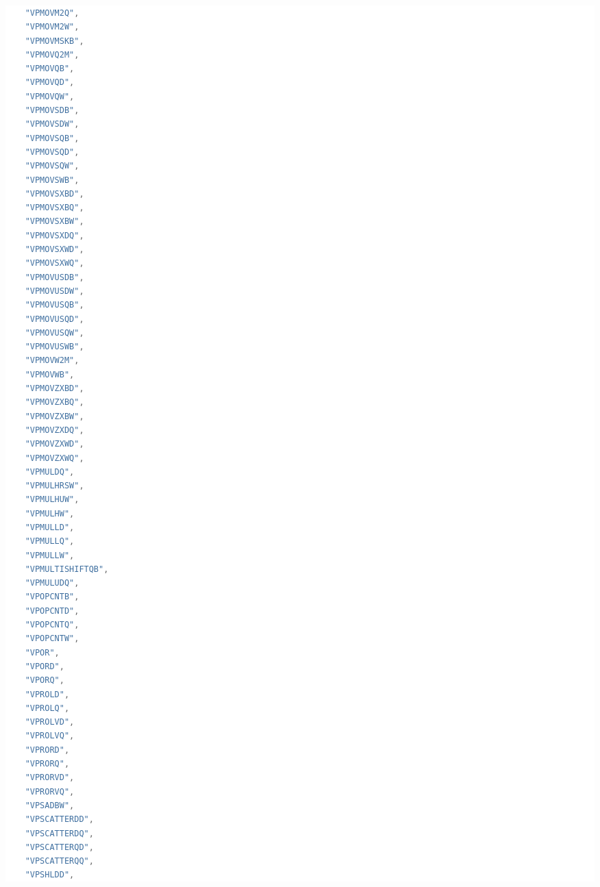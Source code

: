```go
	"VPMOVM2Q",
	"VPMOVM2W",
	"VPMOVMSKB",
	"VPMOVQ2M",
	"VPMOVQB",
	"VPMOVQD",
	"VPMOVQW",
	"VPMOVSDB",
	"VPMOVSDW",
	"VPMOVSQB",
	"VPMOVSQD",
	"VPMOVSQW",
	"VPMOVSWB",
	"VPMOVSXBD",
	"VPMOVSXBQ",
	"VPMOVSXBW",
	"VPMOVSXDQ",
	"VPMOVSXWD",
	"VPMOVSXWQ",
	"VPMOVUSDB",
	"VPMOVUSDW",
	"VPMOVUSQB",
	"VPMOVUSQD",
	"VPMOVUSQW",
	"VPMOVUSWB",
	"VPMOVW2M",
	"VPMOVWB",
	"VPMOVZXBD",
	"VPMOVZXBQ",
	"VPMOVZXBW",
	"VPMOVZXDQ",
	"VPMOVZXWD",
	"VPMOVZXWQ",
	"VPMULDQ",
	"VPMULHRSW",
	"VPMULHUW",
	"VPMULHW",
	"VPMULLD",
	"VPMULLQ",
	"VPMULLW",
	"VPMULTISHIFTQB",
	"VPMULUDQ",
	"VPOPCNTB",
	"VPOPCNTD",
	"VPOPCNTQ",
	"VPOPCNTW",
	"VPOR",
	"VPORD",
	"VPORQ",
	"VPROLD",
	"VPROLQ",
	"VPROLVD",
	"VPROLVQ",
	"VPRORD",
	"VPRORQ",
	"VPRORVD",
	"VPRORVQ",
	"VPSADBW",
	"VPSCATTERDD",
	"VPSCATTERDQ",
	"VPSCATTERQD",
	"VPSCATTERQQ",
	"VPSHLDD",
```